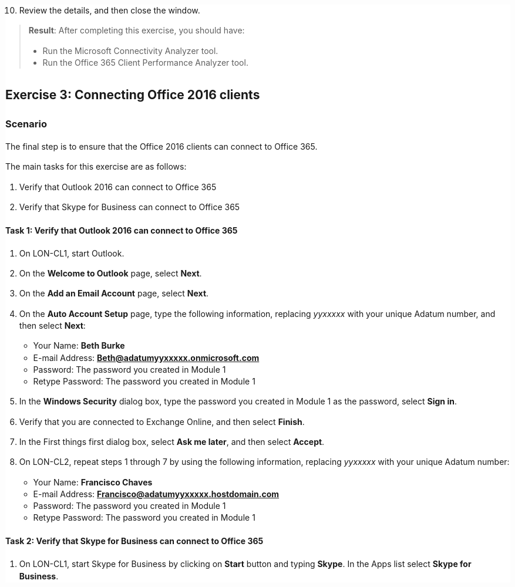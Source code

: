 10. Review the details, and then close the window.


> **Result**: After completing this exercise, you should have:
>   - Run the Microsoft Connectivity Analyzer tool.
>   - Run the Office 365 Client Performance Analyzer tool.


## Exercise 3: Connecting Office 2016 clients
  
### Scenario
  
The final step is to ensure that the Office 2016 clients can connect to Office 365.

The main tasks for this exercise are as follows:

1. Verify that Outlook 2016 can connect to Office 365

2. Verify that Skype for Business can connect to Office 365



#### Task 1: Verify that Outlook 2016 can connect to Office 365
  
1. On LON-CL1, start Outlook. 

2. On the  **Welcome to Outlook** page, select **Next**.

3. On the  **Add an Email Account** page, select **Next**. 

4. On the  **Auto Account Setup** page, type the following information, replacing *yyxxxxx* with your unique Adatum number, and then select **Next**:
    - Your Name:  **Beth Burke**
    - E-mail Address:  **Beth@adatumyyxxxxx.onmicrosoft.com**
    - Password:  The password you created in Module 1
    - Retype Password:  The password you created in Module 1


5. In the  **Windows Security** dialog box, type the password you created in Module 1 as the password, select **Sign in**. 

6. Verify that you are connected to Exchange Online, and then select  **Finish**.

7. In the First things first dialog box, select  **Ask me later**, and then select  **Accept**. 

8. On LON-CL2, repeat steps 1 through 7 by using the following information, replacing *yyxxxxx* with your unique Adatum number:
    - Your Name:  **Francisco Chaves**
    - E-mail Address:  **Francisco@adatumyyxxxxx.hostdomain.com**
    - Password:  The password you created in Module 1
    - Retype Password:  The password you created in Module 1


#### Task 2: Verify that Skype for Business can connect to Office 365
  
1. On LON-CL1, start Skype for Business by clicking on  **Start** button and typing **Skype**. In the Apps list select  **Skype for Business**.
